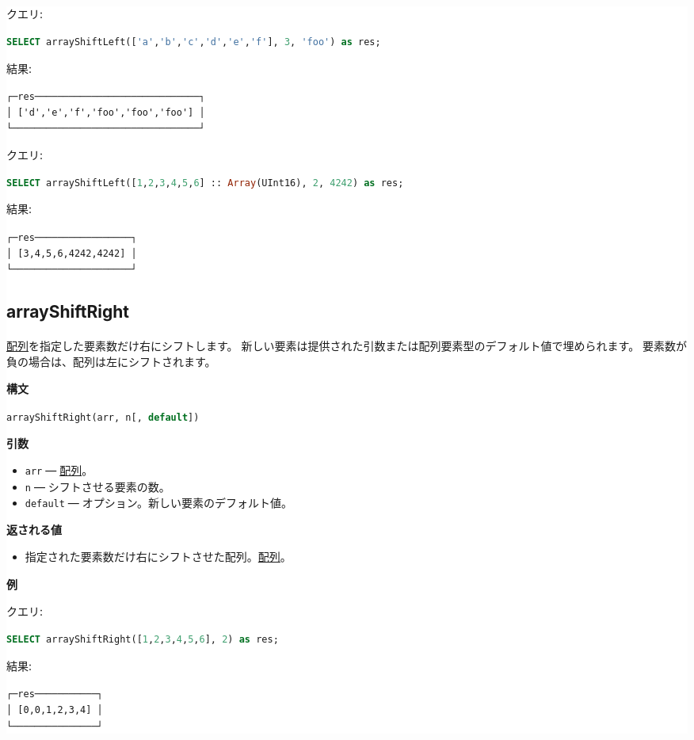 クエリ:

``` sql
SELECT arrayShiftLeft(['a','b','c','d','e','f'], 3, 'foo') as res;
```

結果:

``` text
┌─res─────────────────────────────┐
│ ['d','e','f','foo','foo','foo'] │
└─────────────────────────────────┘
```

クエリ:

``` sql
SELECT arrayShiftLeft([1,2,3,4,5,6] :: Array(UInt16), 2, 4242) as res;
```

結果:

``` text
┌─res─────────────────┐
│ [3,4,5,6,4242,4242] │
└─────────────────────┘
```

## arrayShiftRight

[配列](../data-types/array.md)を指定した要素数だけ右にシフトします。
新しい要素は提供された引数または配列要素型のデフォルト値で埋められます。
要素数が負の場合は、配列は左にシフトされます。

**構文**

``` sql
arrayShiftRight(arr, n[, default])
```

**引数**

- `arr` — [配列](../data-types/array.md)。
- `n` — シフトさせる要素の数。
- `default` — オプション。新しい要素のデフォルト値。

**返される値**

- 指定された要素数だけ右にシフトさせた配列。[配列](../data-types/array.md)。

**例**

クエリ:

``` sql
SELECT arrayShiftRight([1,2,3,4,5,6], 2) as res;
```

結果:

``` text
┌─res───────────┐
│ [0,0,1,2,3,4] │
└───────────────┘
```
